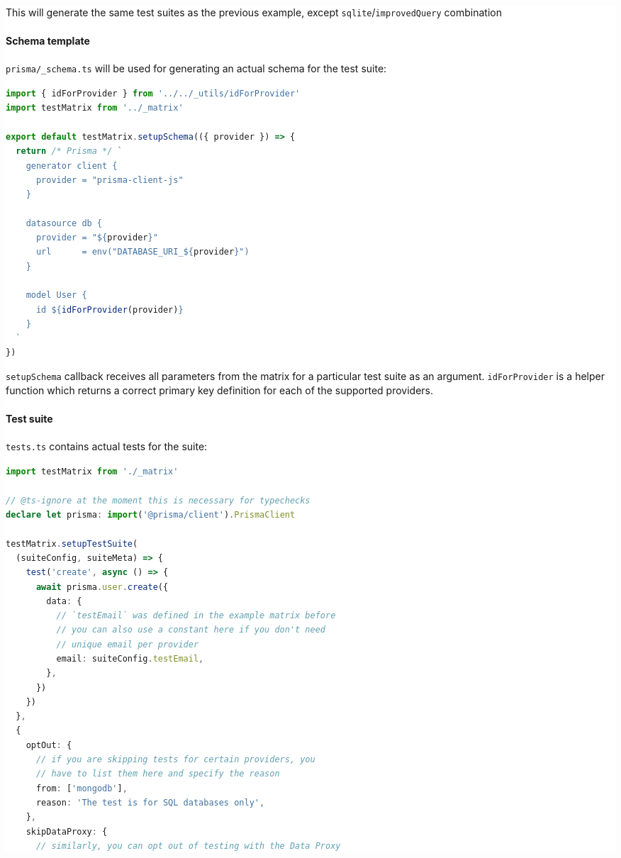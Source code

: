 This will generate the same test suites as the previous example, except `sqlite`/`improvedQuery` combination

#### Schema template

`prisma/_schema.ts` will be used for generating an actual schema for the test suite:

```ts
import { idForProvider } from '../../_utils/idForProvider'
import testMatrix from '../_matrix'

export default testMatrix.setupSchema(({ provider }) => {
  return /* Prisma */ `
    generator client {
      provider = "prisma-client-js"
    }
    
    datasource db {
      provider = "${provider}"
      url      = env("DATABASE_URI_${provider}")
    }
    
    model User {
      id ${idForProvider(provider)}
    }
  `
})
```

`setupSchema` callback receives all parameters from the matrix for a particular test suite as an argument.
`idForProvider` is a helper function which returns a correct primary key definition for each of the supported providers.

#### Test suite

`tests.ts` contains actual tests for the suite:

```ts
import testMatrix from './_matrix'

// @ts-ignore at the moment this is necessary for typechecks
declare let prisma: import('@prisma/client').PrismaClient

testMatrix.setupTestSuite(
  (suiteConfig, suiteMeta) => {
    test('create', async () => {
      await prisma.user.create({
        data: {
          // `testEmail` was defined in the example matrix before
          // you can also use a constant here if you don't need
          // unique email per provider
          email: suiteConfig.testEmail,
        },
      })
    })
  },
  {
    optOut: {
      // if you are skipping tests for certain providers, you
      // have to list them here and specify the reason
      from: ['mongodb'],
      reason: 'The test is for SQL databases only',
    },
    skipDataProxy: {
      // similarly, you can opt out of testing with the Data Proxy
```
